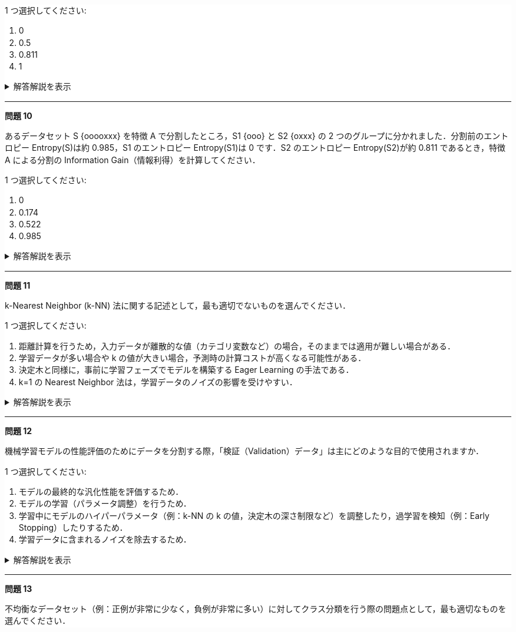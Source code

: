 1 つ選択してください:

1. 0
2. 0.5
3. 0.811
4. 1

<details><summary>解答解説を表示</summary></details>

---

**問題 10**

あるデータセット S {ooooxxx} を特徴 A で分割したところ，S1 {ooo} と S2 {oxxx} の 2 つのグループに分かれました．分割前のエントロピー Entropy(S)は約 0.985，S1 のエントロピー Entropy(S1)は 0 です．S2 のエントロピー Entropy(S2)が約 0.811 であるとき，特徴 A による分割の Information Gain（情報利得）を計算してください．

1 つ選択してください:

1. 0
2. 0.174
3. 0.522
4. 0.985

<details><summary>解答解説を表示</summary></details>

---

**問題 11**

k-Nearest Neighbor (k-NN) 法に関する記述として，最も適切でないものを選んでください．

1 つ選択してください:

1. 距離計算を行うため，入力データが離散的な値（カテゴリ変数など）の場合，そのままでは適用が難しい場合がある．
2. 学習データが多い場合や k の値が大きい場合，予測時の計算コストが高くなる可能性がある．
3. 決定木と同様に，事前に学習フェーズでモデルを構築する Eager Learning の手法である．
4. k=1 の Nearest Neighbor 法は，学習データのノイズの影響を受けやすい．

<details><summary>解答解説を表示</summary></details>

---

**問題 12**

機械学習モデルの性能評価のためにデータを分割する際，「検証（Validation）データ」は主にどのような目的で使用されますか．

1 つ選択してください:

1. モデルの最終的な汎化性能を評価するため．
2. モデルの学習（パラメータ調整）を行うため．
3. 学習中にモデルのハイパーパラメータ（例：k-NN の k の値，決定木の深さ制限など）を調整したり，過学習を検知（例：Early Stopping）したりするため．
4. 学習データに含まれるノイズを除去するため．

<details><summary>解答解説を表示</summary></details>

---

**問題 13**

不均衡なデータセット（例：正例が非常に少なく，負例が非常に多い）に対してクラス分類を行う際の問題点として，最も適切なものを選んでください．
